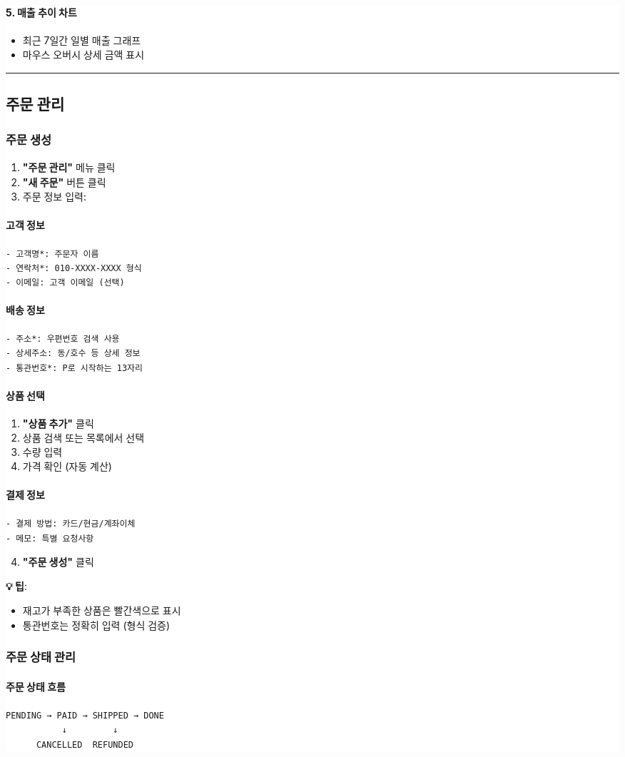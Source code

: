 #### 5. 매출 추이 차트
- 최근 7일간 일별 매출 그래프
- 마우스 오버시 상세 금액 표시

---

## 주문 관리

### 주문 생성

1. **"주문 관리"** 메뉴 클릭
2. **"새 주문"** 버튼 클릭
3. 주문 정보 입력:

#### 고객 정보
```
- 고객명*: 주문자 이름
- 연락처*: 010-XXXX-XXXX 형식
- 이메일: 고객 이메일 (선택)
```

#### 배송 정보
```
- 주소*: 우편번호 검색 사용
- 상세주소: 동/호수 등 상세 정보
- 통관번호*: P로 시작하는 13자리
```

#### 상품 선택
1. **"상품 추가"** 클릭
2. 상품 검색 또는 목록에서 선택
3. 수량 입력
4. 가격 확인 (자동 계산)

#### 결제 정보
```
- 결제 방법: 카드/현금/계좌이체
- 메모: 특별 요청사항
```

4. **"주문 생성"** 클릭

**💡 팁**: 
- 재고가 부족한 상품은 빨간색으로 표시
- 통관번호는 정확히 입력 (형식 검증)

### 주문 상태 관리

#### 주문 상태 흐름
```
PENDING → PAID → SHIPPED → DONE
           ↓         ↓
      CANCELLED  REFUNDED
```

